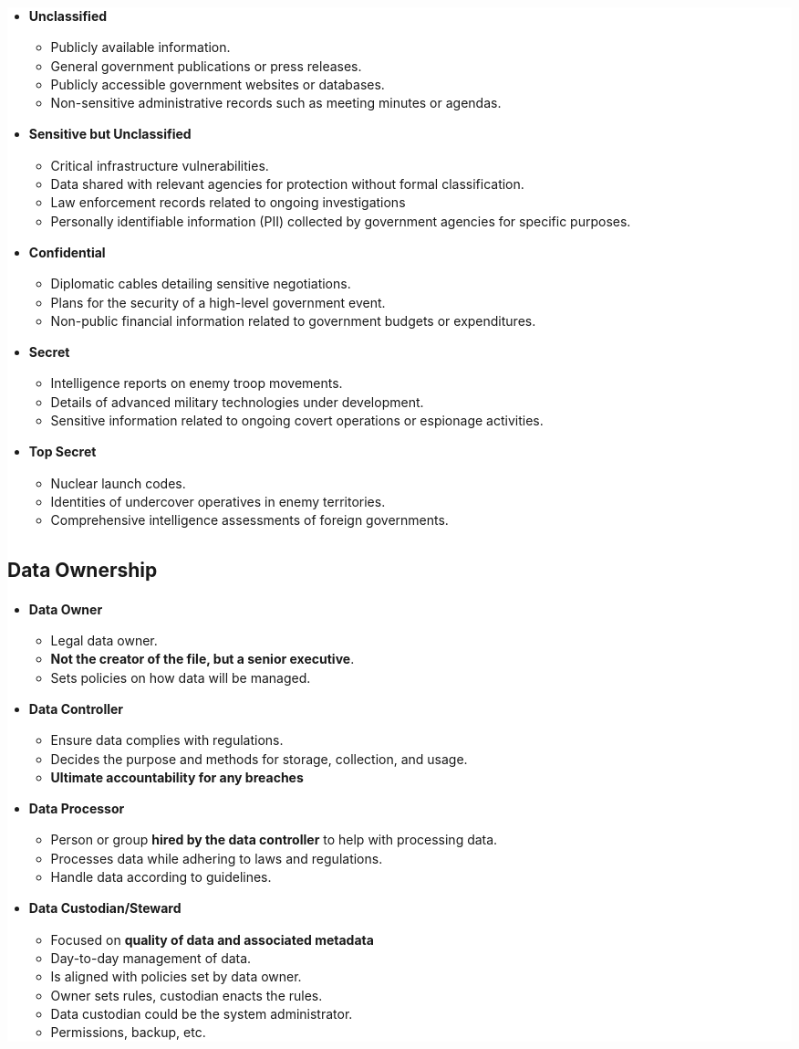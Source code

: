- **Unclassified**
  - Publicly available information.
  - General government publications or press releases.
  - Publicly accessible government websites or databases.
  - Non-sensitive administrative records such as meeting minutes or agendas.
  
- **Sensitive but Unclassified**
  - Critical infrastructure vulnerabilities.
  - Data shared with relevant agencies for protection without formal classification.
  - Law enforcement records related to ongoing investigations
  - Personally identifiable information (PII) collected by government agencies for specific purposes.

- **Confidential**
  - Diplomatic cables detailing sensitive negotiations.
  - Plans for the security of a high-level government event.
  - Non-public financial information related to government budgets or expenditures.

- **Secret**
  - Intelligence reports on enemy troop movements.
  - Details of advanced military technologies under development.
  - Sensitive information related to ongoing covert operations or espionage activities.

- **Top Secret**
  - Nuclear launch codes.
  - Identities of undercover operatives in enemy territories.
  - Comprehensive intelligence assessments of foreign governments.

## Data Ownership 

- **Data Owner**

   - Legal data owner.
   - **Not the creator of the file, but a senior executive**.
   - Sets policies on how data will be managed.

- **Data Controller**

   - Ensure data complies with regulations.
   - Decides the purpose and methods for storage, collection, and usage.
   - **Ultimate accountability for any breaches**

- **Data Processor**

   - Person or group **hired by the data controller** to help with processing data.
   - Processes data while adhering to laws and regulations.
   - Handle data according to guidelines.

- **Data Custodian/Steward**

   - Focused on **quality of data and associated metadata**
   - Day-to-day management of data.
   - Is aligned with policies set by data owner. 
   - Owner sets rules, custodian enacts the rules.
   - Data custodian could be the system administrator.
   - Permissions, backup, etc.
